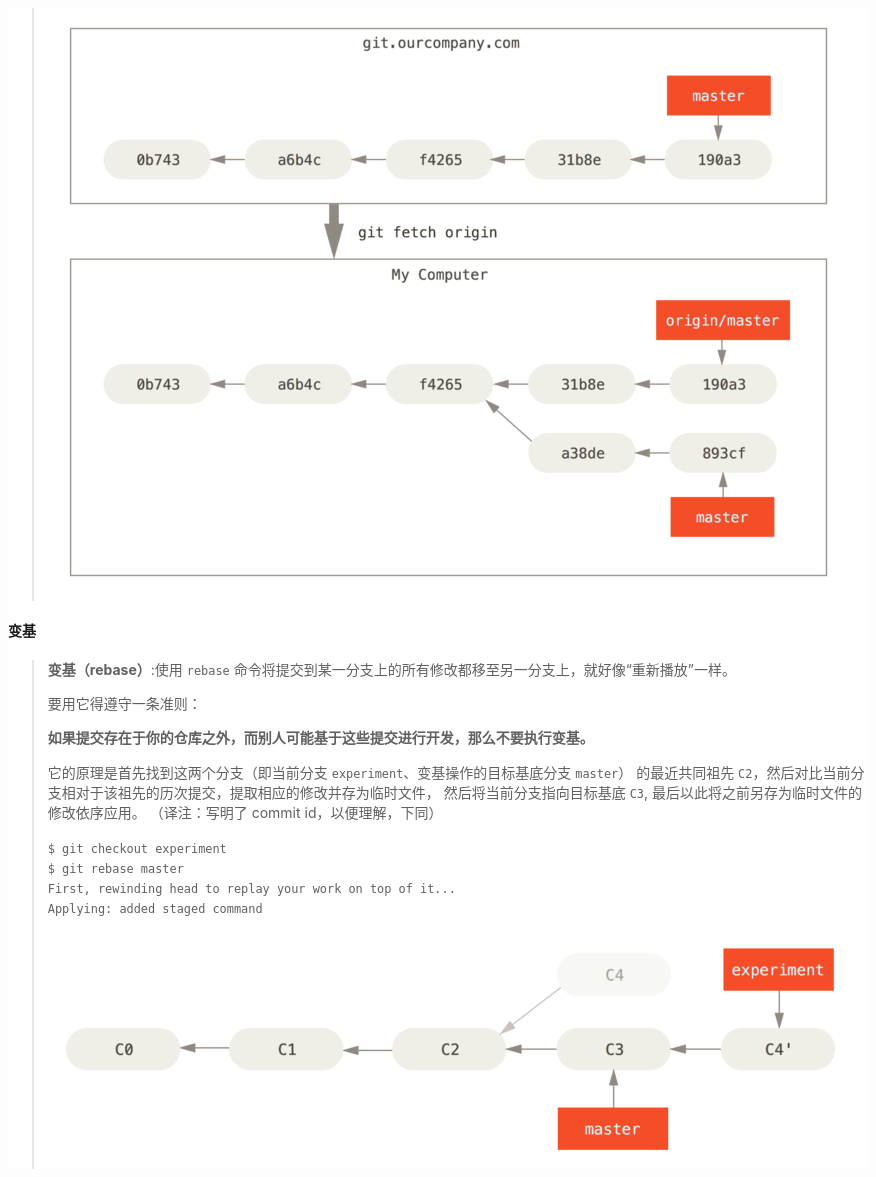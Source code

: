 > ![`git fetch` 更新你的远程仓库引用。](images/remote-branches-3.png)

#### 变基

> **变基（rebase）**:使用 `rebase` 命令将提交到某一分支上的所有修改都移至另一分支上，就好像“重新播放”一样。
>
> 要用它得遵守一条准则：
>
> **如果提交存在于你的仓库之外，而别人可能基于这些提交进行开发，那么不要执行变基。**
>
> 它的原理是首先找到这两个分支（即当前分支 `experiment`、变基操作的目标基底分支 `master`） 的最近共同祖先 `C2`，然后对比当前分支相对于该祖先的历次提交，提取相应的修改并存为临时文件， 然后将当前分支指向目标基底 `C3`, 最后以此将之前另存为临时文件的修改依序应用。 （译注：写明了 commit id，以便理解，下同）
>
> ```console
> $ git checkout experiment
> $ git rebase master
> First, rewinding head to replay your work on top of it...
> Applying: added staged command
> ```
>
> ![将 `C4` 中的修改变基到 `C3` 上。](images/basic-rebase-3.png)
>